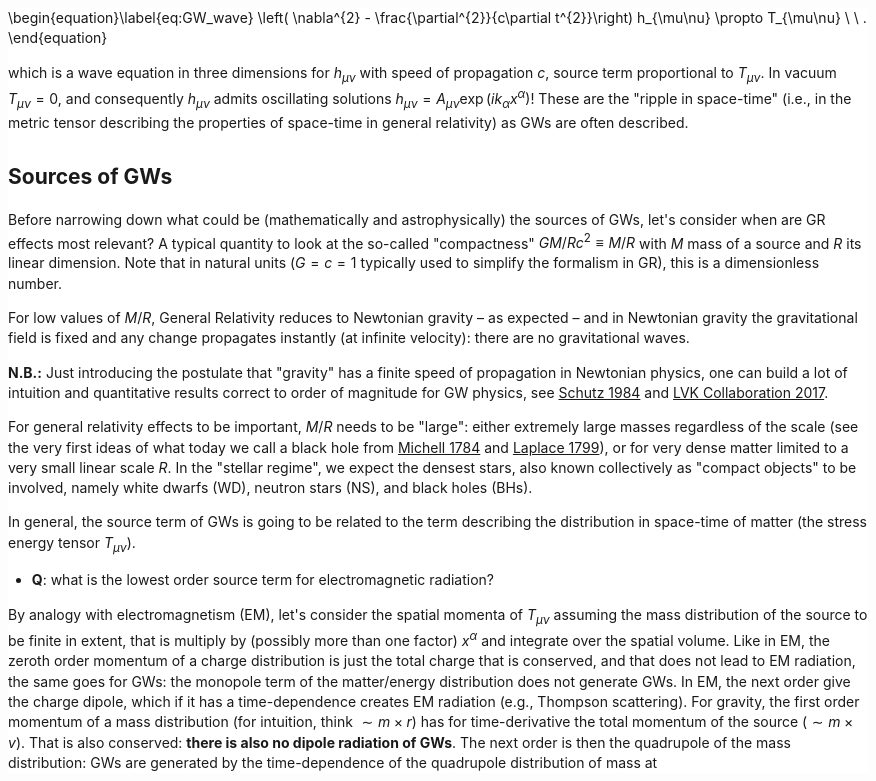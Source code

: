 <div class="latex" id="orge849847">
\begin{equation}\label{eq:GW_wave}
\left( \nabla^{2} - \frac{\partial^{2}}{c\partial t^{2}}\right) h_{\mu\nu} \propto T_{\mu\nu} \ \ .
\end{equation}

</div>

which is a wave equation in three dimensions for $h_{\mu\nu}$ with speed
of propagation $c$, source term proportional to $T_{\mu\nu}$. In vacuum
$T_{\mu\nu}=0$, and consequently $h_{\mu\nu}$ admits oscillating solutions
$h_{\mu\nu} = A_{\mu\nu}\exp(i k_{\alpha}x^{\alpha})$! These are the "ripple in
space-time" (i.e., in the metric tensor describing the properties of
space-time in general relativity) as GWs are often described.


<a id="orgc30dc53"></a>

## Sources of GWs

Before narrowing down what could be (mathematically and
astrophysically) the sources of GWs, let's consider when are GR
effects most relevant? A typical quantity to look at the so-called
"compactness" $GM/Rc^{2} \equiv M/R$ with $M$ mass of a source and $R$ its linear
dimension. Note that in natural units ($G=c=1$ typically used to
simplify the formalism in GR), this is a dimensionless number.

For low values of $M/R$, General Relativity reduces to Newtonian
gravity &#x2013; as expected &#x2013; and in Newtonian gravity the gravitational
field is fixed and any change propagates instantly (at infinite
velocity): there are no gravitational waves.

**N.B.:** Just introducing the postulate that "gravity" has a finite speed
of propagation in Newtonian physics, one can build a lot of intuition
and quantitative results correct to order of magnitude for GW physics,
see [Schutz 1984](https://ui.adsabs.harvard.edu/abs/1984AmJPh..52..412S/abstract) and  [LVK Collaboration 2017](https://onlinelibrary.wiley.com/doi/full/10.1002/andp.201600209).

For general relativity effects to be important, $M/R$ needs to be
"large": either extremely large masses regardless of the scale (see
the very first ideas of what today we call a black hole from [Michell
1784](https://ui.adsabs.harvard.edu/abs/1784RSPT...74...35M/abstract) and [Laplace 1799](https://ui.adsabs.harvard.edu/abs/1799AllGE...4....1L/abstract)), or for very dense matter limited to a very
small linear scale $R$. In the "stellar regime", we expect the densest
stars, also known collectively as "compact objects" to be involved,
namely white dwarfs (WD), neutron stars (NS), and black holes (BHs).

In general, the source term of GWs is going to be related to the term
describing the distribution in space-time of matter (the stress energy
tensor $T_{\mu\nu}$).

-   **Q**: what is the lowest order source term for electromagnetic
    radiation?

By analogy with electromagnetism (EM), let's consider the spatial
momenta of $T_{\mu\nu}$ assuming the mass distribution of the source to
be finite in extent, that is multiply by (possibly more than one
factor) $x^{\alpha}$ and integrate over the spatial volume. Like in EM,
the zeroth order momentum of a charge distribution is just the total
charge that is conserved, and that does not lead to EM radiation, the
same goes for GWs: the monopole term of the matter/energy distribution
does not generate GWs. In EM, the next order give the charge dipole,
which if it has a time-dependence creates EM radiation (e.g., Thompson
scattering). For gravity, the first order momentum of a mass
distribution (for intuition, think $\sim m \times r$) has for time-derivative
the total momentum of the source ($\sim m \times v$). That is also conserved:
**there is also no dipole radiation of GWs**. The next order is then the
quadrupole of the mass distribution: GWs are generated
by the time-dependence of the quadrupole distribution of mass at